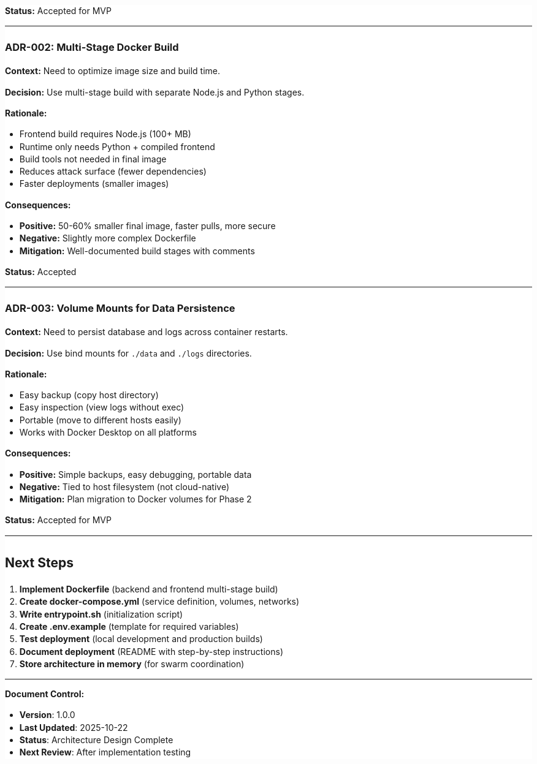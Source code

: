**Status:** Accepted for MVP

---

### ADR-002: Multi-Stage Docker Build

**Context:** Need to optimize image size and build time.

**Decision:** Use multi-stage build with separate Node.js and Python stages.

**Rationale:**
- Frontend build requires Node.js (100+ MB)
- Runtime only needs Python + compiled frontend
- Build tools not needed in final image
- Reduces attack surface (fewer dependencies)
- Faster deployments (smaller images)

**Consequences:**
- **Positive:** 50-60% smaller final image, faster pulls, more secure
- **Negative:** Slightly more complex Dockerfile
- **Mitigation:** Well-documented build stages with comments

**Status:** Accepted

---

### ADR-003: Volume Mounts for Data Persistence

**Context:** Need to persist database and logs across container restarts.

**Decision:** Use bind mounts for `./data` and `./logs` directories.

**Rationale:**
- Easy backup (copy host directory)
- Easy inspection (view logs without exec)
- Portable (move to different hosts easily)
- Works with Docker Desktop on all platforms

**Consequences:**
- **Positive:** Simple backups, easy debugging, portable data
- **Negative:** Tied to host filesystem (not cloud-native)
- **Mitigation:** Plan migration to Docker volumes for Phase 2

**Status:** Accepted for MVP

---

## Next Steps

1. **Implement Dockerfile** (backend and frontend multi-stage build)
2. **Create docker-compose.yml** (service definition, volumes, networks)
3. **Write entrypoint.sh** (initialization script)
4. **Create .env.example** (template for required variables)
5. **Test deployment** (local development and production builds)
6. **Document deployment** (README with step-by-step instructions)
7. **Store architecture in memory** (for swarm coordination)

---

**Document Control:**
- **Version**: 1.0.0
- **Last Updated**: 2025-10-22
- **Status**: Architecture Design Complete
- **Next Review**: After implementation testing
